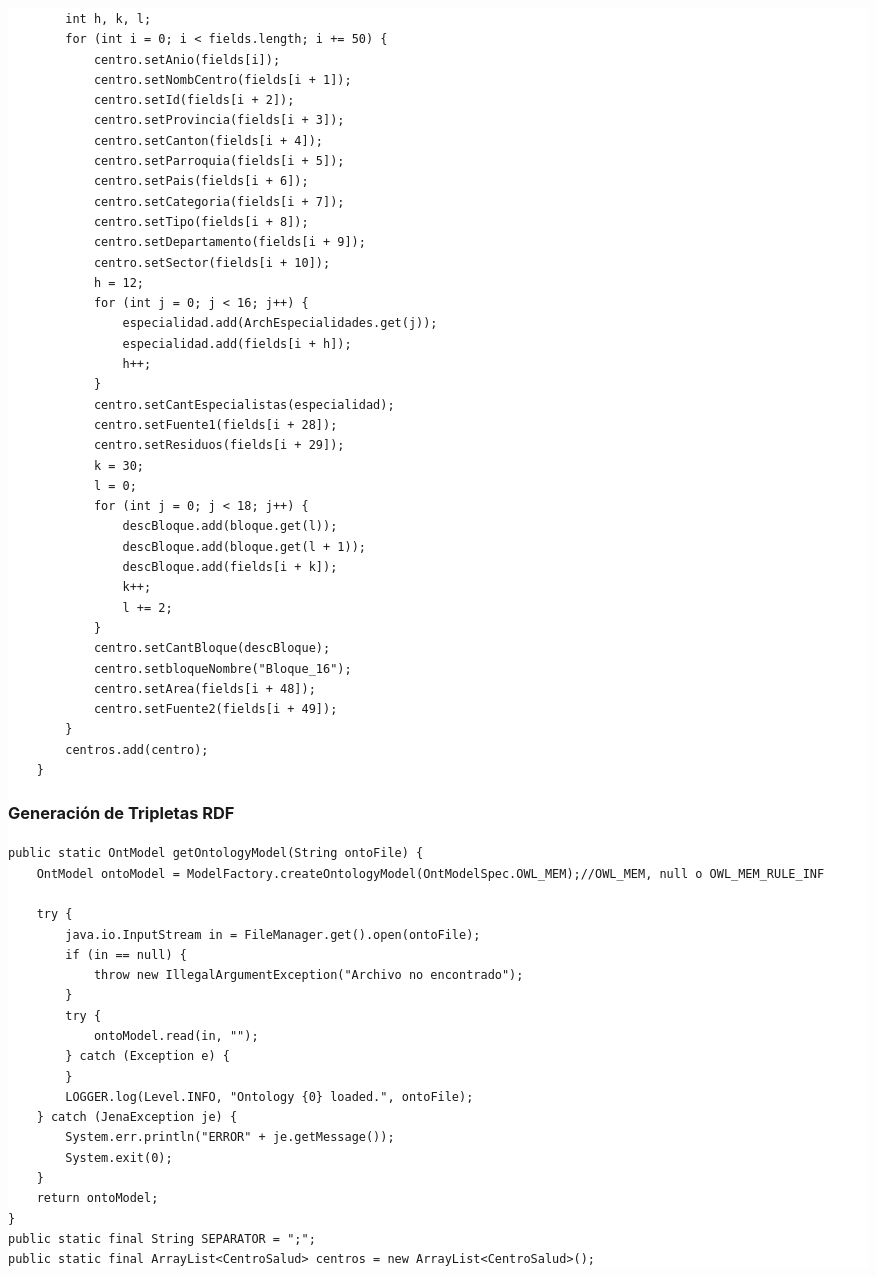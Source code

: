             int h, k, l;
            for (int i = 0; i < fields.length; i += 50) {
                centro.setAnio(fields[i]);
                centro.setNombCentro(fields[i + 1]);
                centro.setId(fields[i + 2]);
                centro.setProvincia(fields[i + 3]);
                centro.setCanton(fields[i + 4]);
                centro.setParroquia(fields[i + 5]);
                centro.setPais(fields[i + 6]);
                centro.setCategoria(fields[i + 7]);
                centro.setTipo(fields[i + 8]);
                centro.setDepartamento(fields[i + 9]);
                centro.setSector(fields[i + 10]);
                h = 12;
                for (int j = 0; j < 16; j++) {
                    especialidad.add(ArchEspecialidades.get(j));
                    especialidad.add(fields[i + h]);
                    h++;
                }
                centro.setCantEspecialistas(especialidad);
                centro.setFuente1(fields[i + 28]);
                centro.setResiduos(fields[i + 29]);
                k = 30;
                l = 0;
                for (int j = 0; j < 18; j++) {
                    descBloque.add(bloque.get(l));
                    descBloque.add(bloque.get(l + 1));
                    descBloque.add(fields[i + k]);
                    k++;
                    l += 2;
                }
                centro.setCantBloque(descBloque);
                centro.setbloqueNombre("Bloque_16");
                centro.setArea(fields[i + 48]);
                centro.setFuente2(fields[i + 49]);
            }
            centros.add(centro);
        }
### Generación de Tripletas RDF



    public static OntModel getOntologyModel(String ontoFile) {
        OntModel ontoModel = ModelFactory.createOntologyModel(OntModelSpec.OWL_MEM);//OWL_MEM, null o OWL_MEM_RULE_INF

        try {
            java.io.InputStream in = FileManager.get().open(ontoFile);
            if (in == null) {
                throw new IllegalArgumentException("Archivo no encontrado");
            }
            try {
                ontoModel.read(in, "");
            } catch (Exception e) {
            }
            LOGGER.log(Level.INFO, "Ontology {0} loaded.", ontoFile);
        } catch (JenaException je) {
            System.err.println("ERROR" + je.getMessage());
            System.exit(0);
        }
        return ontoModel;
    }
    public static final String SEPARATOR = ";";
    public static final ArrayList<CentroSalud> centros = new ArrayList<CentroSalud>();
